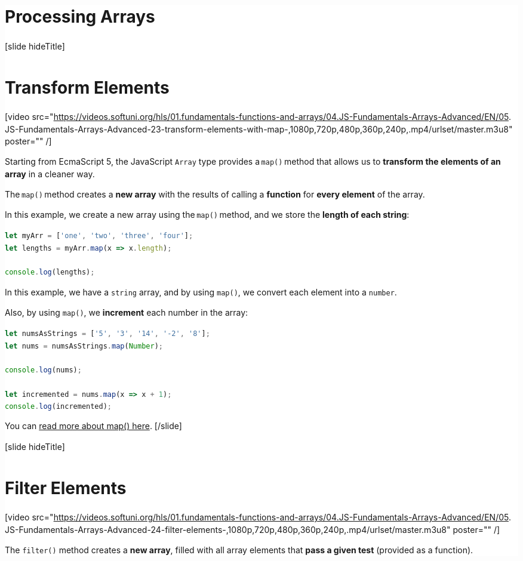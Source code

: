 # Processing Arrays

[slide hideTitle]
# Transform Elements

[video src="https://videos.softuni.org/hls/01.fundamentals-functions-and-arrays/04.JS-Fundamentals-Arrays-Advanced/EN/05. JS-Fundamentals-Arrays-Advanced-23-transform-elements-with-map-,1080p,720p,480p,360p,240p,.mp4/urlset/master.m3u8" poster="" /]

Starting from EcmaScript 5, the JavaScript `Array` type provides a `map()` method that allows us to **transform the elements of an array** in a cleaner way. 

The `map()` method creates a **new array** with the results of calling a **function** for **every element** of the array. 

In this example, we create a new array using the `map()` method, and we store the **length of each string**: 

``` js live
let myArr = ['one', 'two', 'three', 'four'];
let lengths = myArr.map(x => x.length);

console.log(lengths);
```

In this example, we have a `string` array, and by using `map()`, we convert each element into a `number`. 

Also, by using `map()`, we **increment** each number in the array:

``` js live
let numsAsStrings = ['5', '3', '14', '-2', '8'];
let nums = numsAsStrings.map(Number);

console.log(nums);

let incremented = nums.map(x => x + 1);
console.log(incremented);
```

You can [read more about map() here](https://developer.mozilla.org/en-US/docs/Web/JavaScript/Reference/Global_Objects/Array/map).
[/slide]

[slide hideTitle]
# Filter Elements

[video src="https://videos.softuni.org/hls/01.fundamentals-functions-and-arrays/04.JS-Fundamentals-Arrays-Advanced/EN/05. JS-Fundamentals-Arrays-Advanced-24-filter-elements-,1080p,720p,480p,360p,240p,.mp4/urlset/master.m3u8" poster="" /]

The `filter()` method creates a **new array**, filled with all array elements that **pass a given test** (provided as a function).
